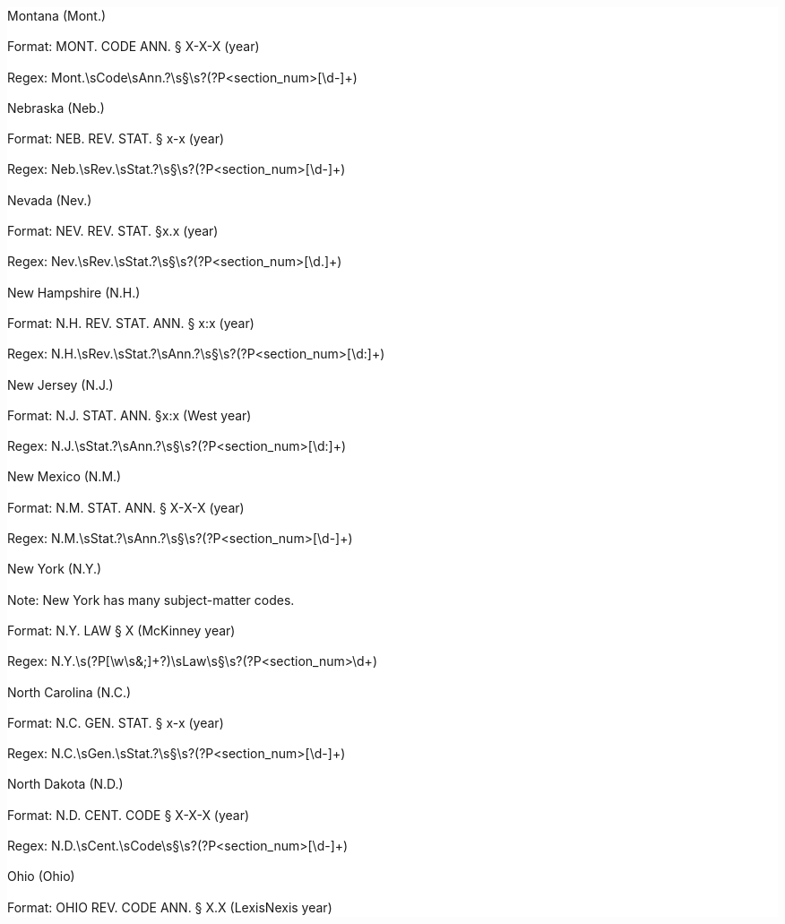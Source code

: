 
Montana (Mont.)

Format: MONT. CODE ANN. § X-X-X (year)

Regex: Mont\.\sCode\sAnn\.?\s§\s?(?P<section_num>[\d-]+)


Nebraska (Neb.)

Format: NEB. REV. STAT. § x-x (year)

Regex: Neb\.\sRev\.\sStat\.?\s§\s?(?P<section_num>[\d-]+)


Nevada (Nev.)

Format: NEV. REV. STAT. §x.x (year)

Regex: Nev\.\sRev\.\sStat\.?\s§\s?(?P<section_num>[\d.]+)


New Hampshire (N.H.)

Format: N.H. REV. STAT. ANN. § x:x (year)

Regex: N\.H\.\sRev\.\sStat\.?\sAnn\.?\s§\s?(?P<section_num>[\d:]+)


New Jersey (N.J.)

Format: N.J. STAT. ANN. §x:x (West year)

Regex: N\.J\.\sStat\.?\sAnn\.?\s§\s?(?P<section_num>[\d:]+)


New Mexico (N.M.)

Format: N.M. STAT. ANN. § X-X-X (year)

Regex: N\.M\.\sStat\.?\sAnn\.?\s§\s?(?P<section_num>[\d-]+)


New York (N.Y.)

Note: New York has many subject-matter codes.

Format: N.Y. <SUBJECT> LAW § X (McKinney year)

Regex: N\.Y\.\s(?P<reporter>[\w\s&;]+?)\sLaw\s§\s?(?P<section_num>\d+)


North Carolina (N.C.)

Format: N.C. GEN. STAT. § x-x (year)

Regex: N\.C\.\sGen\.\sStat\.?\s§\s?(?P<section_num>[\d-]+)


North Dakota (N.D.)

Format: N.D. CENT. CODE § X-X-X (year)

Regex: N\.D\.\sCent\.\sCode\s§\s?(?P<section_num>[\d-]+)


Ohio (Ohio)

Format: OHIO REV. CODE ANN. § X.X (LexisNexis year)
